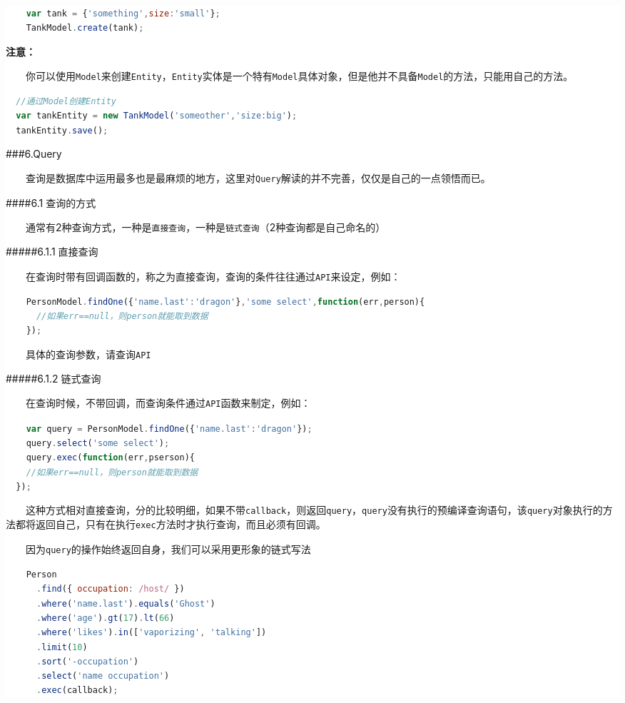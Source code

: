 ```javascript
    var tank = {'something',size:'small'};
    TankModel.create(tank);
```

**注意：**

　　你可以使用`Model`来创建`Entity`，`Entity`实体是一个特有`Model`具体对象，但是他并不具备`Model`的方法，只能用自己的方法。

```javascript
  //通过Model创建Entity
  var tankEntity = new TankModel('someother','size:big');
  tankEntity.save();
```

###6.Query

　　查询是数据库中运用最多也是最麻烦的地方，这里对`Query`解读的并不完善，仅仅是自己的一点领悟而已。

####6.1 查询的方式

　　通常有2种查询方式，一种是`直接查询`，一种是`链式查询`（2种查询都是自己命名的）

#####6.1.1 直接查询

　　在查询时带有回调函数的，称之为直接查询，查询的条件往往通过`API`来设定，例如：

```javascript
    PersonModel.findOne({'name.last':'dragon'},'some select',function(err,person){
      //如果err==null，则person就能取到数据
    });
```

　　具体的查询参数，请查询`API`

#####6.1.2 链式查询

　　在查询时候，不带回调，而查询条件通过`API`函数来制定，例如：

```javascript
    var query = PersonModel.findOne({'name.last':'dragon'});
    query.select('some select');
    query.exec(function(err,pserson){
    //如果err==null，则person就能取到数据
  });
```

　　这种方式相对直接查询，分的比较明细，如果不带`callback`，则返回`query`，`query`没有执行的预编译查询语句，该`query`对象执行的方法都将返回自己，只有在执行`exec`方法时才执行查询，而且必须有回调。

　　因为`query`的操作始终返回自身，我们可以采用更形象的链式写法

```javascript
    Person
      .find({ occupation: /host/ })
      .where('name.last').equals('Ghost')
      .where('age').gt(17).lt(66)
      .where('likes').in(['vaporizing', 'talking'])
      .limit(10)
      .sort('-occupation')
      .select('name occupation')
      .exec(callback);
```


[MongoDB]:  http://www.mongodb.org/
[NodeJS]:   http://nodejs.org/  